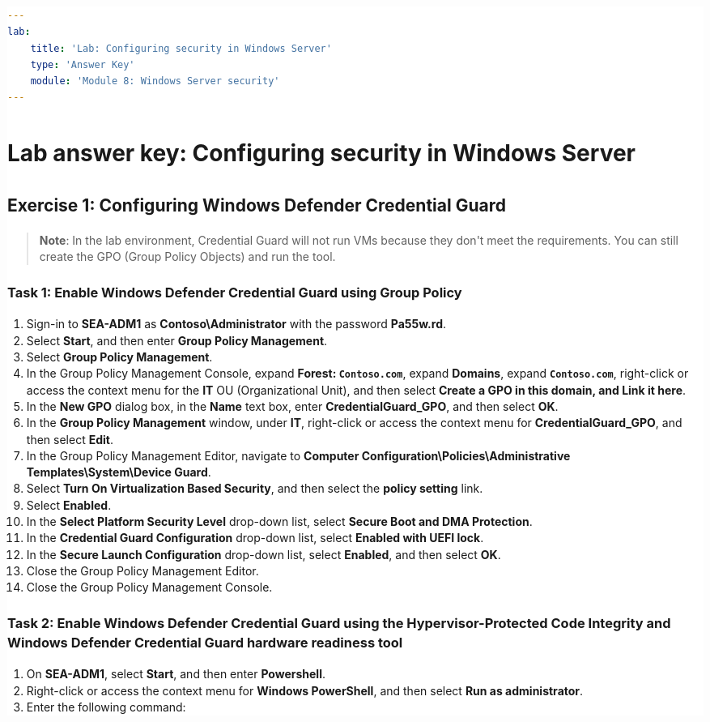 ```yaml
---
lab:
    title: 'Lab: Configuring security in Windows Server'
    type: 'Answer Key'
    module: 'Module 8: Windows Server security'
---
```


# Lab answer key: Configuring security in Windows Server

## Exercise 1: Configuring Windows Defender Credential Guard

> **Note**: In the lab environment, Credential Guard will not run VMs because they don't meet the requirements. You can still create the GPO (Group Policy Objects) and run the tool.

### Task 1: Enable Windows Defender Credential Guard using Group Policy

1. Sign-in to **SEA-ADM1** as **Contoso\\Administrator** with the password **Pa55w.rd**.
2. Select **Start**, and then enter **Group Policy Management**.
3. Select **Group Policy Management**.
4. In the Group Policy Management Console, expand **Forest: ```Contoso.com```**, expand **Domains**, expand **```Contoso.com```**, right-click or access the context menu for the **IT** OU (Organizational Unit), and then select **Create a GPO in this domain, and Link it here**.
5. In the **New GPO** dialog box, in the **Name** text box, enter **CredentialGuard_GPO**, and then select **OK**.
6. In the **Group Policy Management** window, under **IT**, right-click or access the context menu for **CredentialGuard_GPO**, and then select **Edit**.
7. In the Group Policy Management Editor, navigate to **Computer Configuration\\Policies\\Administrative Templates\\System\\Device Guard**.
8. Select **Turn On Virtualization Based Security**, and then select the **policy setting** link.
9. Select **Enabled**.
10. In the **Select Platform Security Level** drop-down list, select **Secure Boot and DMA Protection**.
10. In the **Credential Guard Configuration** drop-down list, select **Enabled with UEFI lock**.
11. In the **Secure Launch Configuration** drop-down list, select **Enabled**, and then select **OK**.
13. Close the Group Policy Management Editor.
14. Close the Group Policy Management Console.

### Task 2: Enable Windows Defender Credential Guard using the Hypervisor-Protected Code Integrity and Windows Defender Credential Guard hardware readiness tool

1. On **SEA-ADM1**, select **Start**, and then enter **Powershell**.
2. Right-click or access the context menu for **Windows PowerShell**, and then select **Run as administrator**.
3. Enter the following command:
